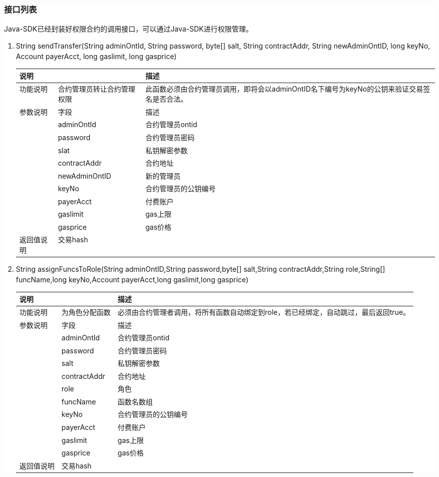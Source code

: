 
### 接口列表

Java-SDK已经封装好权限合约的调用接口，可以通过Java-SDK进行权限管理。

1. String sendTransfer(String adminOntId, String password, byte[] salt, String contractAddr, String newAdminOntID, long keyNo, Account payerAcct, long gaslimit, long gasprice)

    |说明||描述|
    |:--|:--|:--|
    |功能说明|合约管理员转让合约管理权限|此函数必须由合约管理员调用，即将会以adminOntID名下编号为keyNo的公钥来验证交易签名是否合法。|
    |参数说明|字段|描述|
    ||adminOntId|合约管理员ontid|
    ||password|合约管理员密码|
    ||slat |私钥解密参数|
    ||contractAddr|合约地址|
    ||newAdminOntID|新的管理员|
    ||keyNo|合约管理员的公钥编号|
    ||payerAcct|付费账户|
    ||gaslimit|gas上限|
    ||gasprice|gas价格|
    |返回值说明|交易hash||

2. String assignFuncsToRole(String adminOntID,String password,byte[] salt,String contractAddr,String role,String[] funcName,long keyNo,Account payerAcct,long gaslimit,long gasprice)

    |说明||描述|
    |:--|:--|:--|
    |功能说明|为角色分配函数|必须由合约管理者调用，将所有函数自动绑定到role，若已经绑定，自动跳过，最后返回true。|
    |参数说明|字段|描述|
    ||adminOntId|合约管理员ontid|
    ||password|合约管理员密码|
    ||salt|私钥解密参数|
    ||contractAddr|合约地址|
    ||role|角色|
    ||funcName|函数名数组|
    ||keyNo|合约管理员的公钥编号|
    ||payerAcct|付费账户|
    ||gaslimit|gas上限|
    ||gasprice|gas价格|
    |返回值说明|交易hash||
